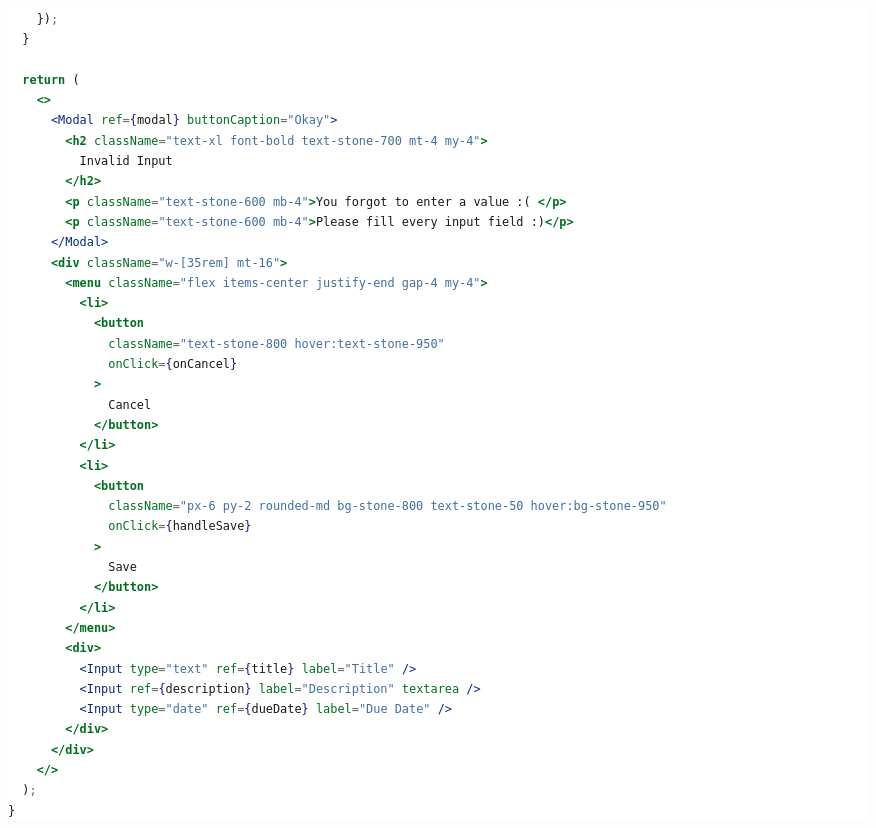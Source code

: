 ```jsx
    });
  }

  return (
    <>
      <Modal ref={modal} buttonCaption="Okay">
        <h2 className="text-xl font-bold text-stone-700 mt-4 my-4">
          Invalid Input
        </h2>
        <p className="text-stone-600 mb-4">You forgot to enter a value :( </p>
        <p className="text-stone-600 mb-4">Please fill every input field :)</p>
      </Modal>
      <div className="w-[35rem] mt-16">
        <menu className="flex items-center justify-end gap-4 my-4">
          <li>
            <button
              className="text-stone-800 hover:text-stone-950"
              onClick={onCancel}
            >
              Cancel
            </button>
          </li>
          <li>
            <button
              className="px-6 py-2 rounded-md bg-stone-800 text-stone-50 hover:bg-stone-950"
              onClick={handleSave}
            >
              Save
            </button>
          </li>
        </menu>
        <div>
          <Input type="text" ref={title} label="Title" />
          <Input ref={description} label="Description" textarea />
          <Input type="date" ref={dueDate} label="Due Date" />
        </div>
      </div>
    </>
  );
}
```
